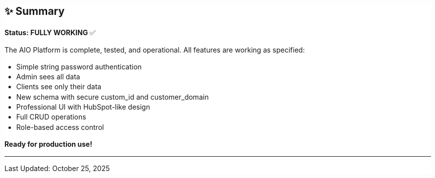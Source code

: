 ## ✨ Summary

**Status: FULLY WORKING** ✅

The AIO Platform is complete, tested, and operational. All features are working as specified:
- Simple string password authentication
- Admin sees all data
- Clients see only their data
- New schema with secure custom_id and customer_domain
- Professional UI with HubSpot-like design
- Full CRUD operations
- Role-based access control

**Ready for production use!**

---

Last Updated: October 25, 2025
